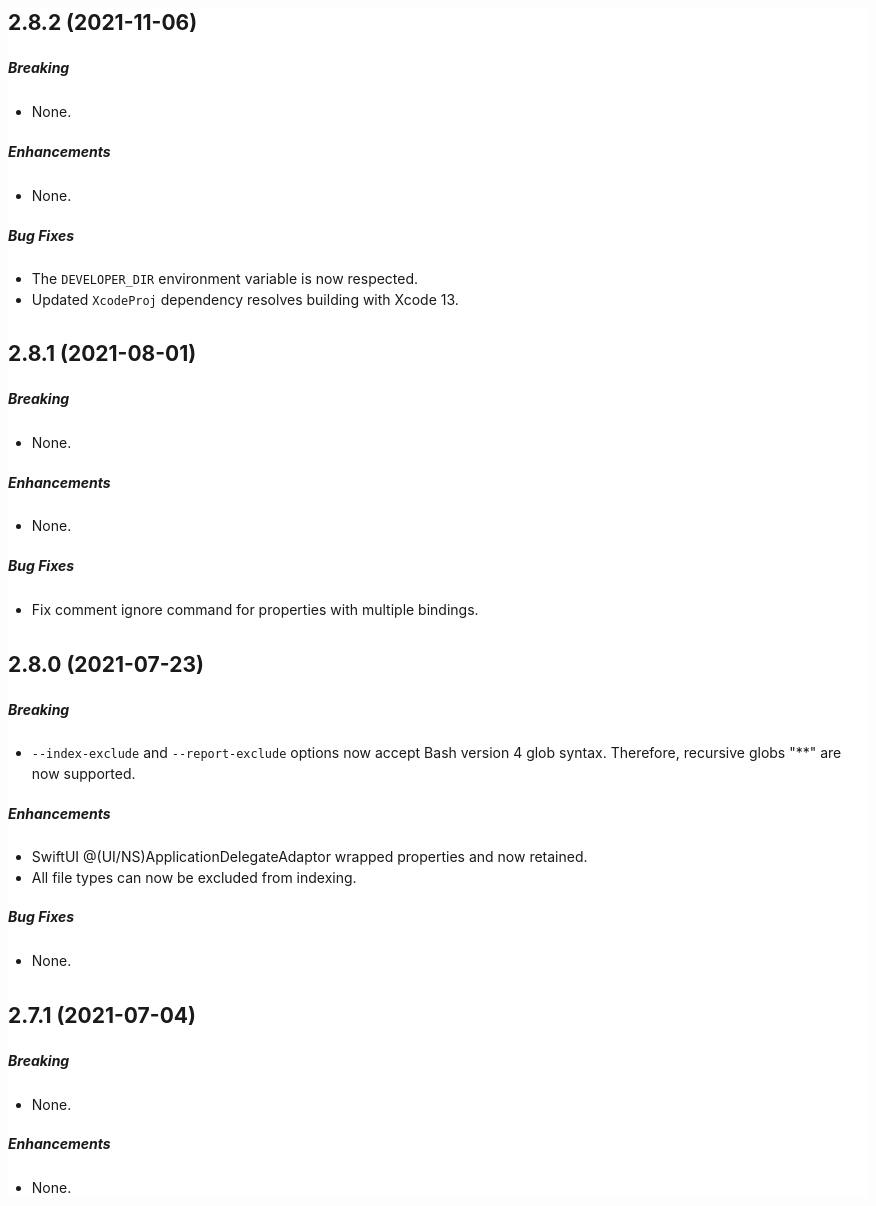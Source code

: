 ## 2.8.2 (2021-11-06)

##### Breaking

- None.

##### Enhancements

- None.

##### Bug Fixes

- The `DEVELOPER_DIR` environment variable is now respected.
- Updated `XcodeProj` dependency resolves building with Xcode 13.

## 2.8.1 (2021-08-01)

##### Breaking

- None.

##### Enhancements

- None.

##### Bug Fixes

- Fix comment ignore command for properties with multiple bindings.

## 2.8.0 (2021-07-23)

##### Breaking

- `--index-exclude` and `--report-exclude` options now accept Bash version 4 glob syntax. Therefore, recursive globs "**" are now supported.

##### Enhancements

- SwiftUI @(UI/NS)ApplicationDelegateAdaptor wrapped properties and now retained.
- All file types can now be excluded from indexing.

##### Bug Fixes

- None.

## 2.7.1 (2021-07-04)

##### Breaking

- None.

##### Enhancements

- None.
